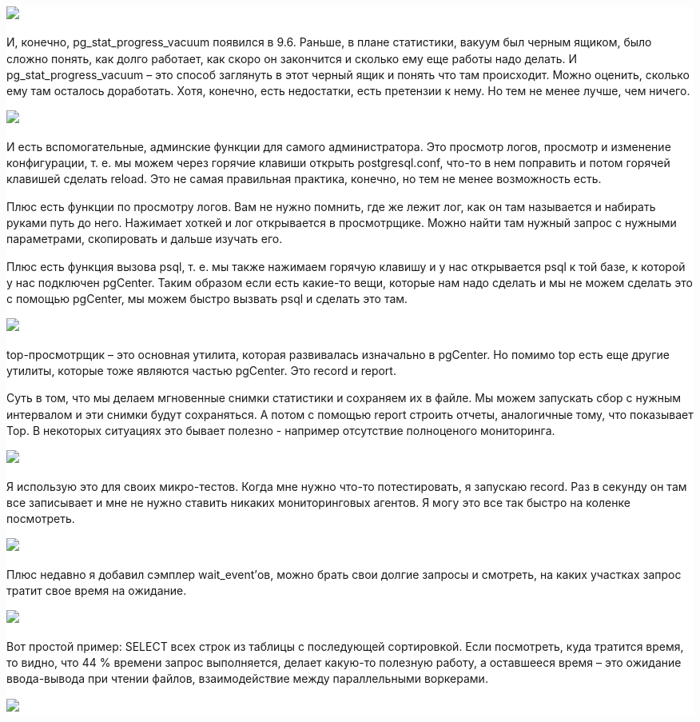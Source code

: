 ![](https://habrastorage.org/webt/rq/j-/bu/rqj-buxh0ebqgbwgdchhnny8xly.png)

И, конечно, pg_stat_progress_vacuum появился в 9.6. Раньше, в плане статистики, вакуум был черным ящиком, было сложно понять, как долго работает, как скоро он закончится и сколько ему еще работы надо делать. И pg_stat_progress_vacuum – это способ заглянуть в этот черный ящик и понять что там происходит. Можно оценить, сколько ему там осталось доработать. Хотя, конечно, есть недостатки, есть претензии к нему. Но тем не менее лучше, чем ничего.

![](https://habrastorage.org/webt/l4/ze/ro/l4zeroomn-ai2mwdkzh-wzgpna4.png)

И есть вспомогательные, админские функции для самого администратора. Это просмотр логов, просмотр и изменение конфигурации, т. е. мы можем через горячие клавиши открыть postgresql.conf, что-то в нем поправить и потом горячей клавишей сделать reload. Это не самая правильная практика, конечно, но тем не менее возможность есть.

Плюс есть функции по просмотру логов. Вам не нужно помнить, где же лежит лог, как он там называется и набирать руками путь до него. Нажимает хоткей и лог открывается в просмотрщике. Можно найти там нужный запрос с нужными параметрами, скопировать и дальше изучать его.

Плюс есть функция вызова psql, т. е. мы также нажимаем горячую клавишу и у нас открывается psql к той базе, к которой у нас подключен pgCenter. Таким образом если есть какие-то вещи, которые нам надо сделать и мы не можем сделать это с помощью pgCenter, мы можем быстро вызвать psql и сделать это там.

![](https://habrastorage.org/webt/pz/n8/do/pzn8doxswlxet4kbntn3dgwmrau.png)

top-просмотрщик – это основная утилита, которая развивалась изначально в pgCenter. Но помимо top есть еще другие утилиты, которые тоже являются частью pgCenter. Это record и report.

Суть в том, что мы делаем мгновенные снимки статистики и сохраняем их в файле. Мы можем запускать сбор с нужным интервалом и эти снимки будут сохраняться. А потом с помощью report строить отчеты, аналогичные тому, что показывает Top. В некоторых ситуациях это бывает полезно - например отсутствие полноценого мониторинга.

![](https://habrastorage.org/webt/-n/en/ms/-nenmsxqwjmvaizdhqqvdpqj6nq.png)

Я использую это для своих микро-тестов. Когда мне нужно что-то потестировать, я запускаю record. Раз в секунду он там все записывает и мне не нужно ставить никаких мониторинговых агентов. Я могу это все так быстро на коленке посмотреть.

![](https://habrastorage.org/webt/lu/e0/wb/lue0wborpecwc8rtmx_8zjftttm.png)

Плюс недавно я добавил сэмплер wait_event’ов, можно брать свои долгие запросы и смотреть, на каких участках запрос тратит свое время на ожидание.

![](https://habrastorage.org/webt/fd/bk/mj/fdbkmj5xbm8irymj4ccrbi-dohq.png)

Вот простой пример: SELECT всех строк из таблицы с последующей сортировкой. Если посмотреть, куда тратится время, то видно, что 44 % времени запрос выполняется, делает какую-то полезную работу, а оставшееся время – это ожидание ввода-вывода при чтении файлов, взаимодействие между параллельными воркерами.

![](https://habrastorage.org/webt/nj/fd/iz/njfdizke09pnj36updzdsxlpw6g.png)
